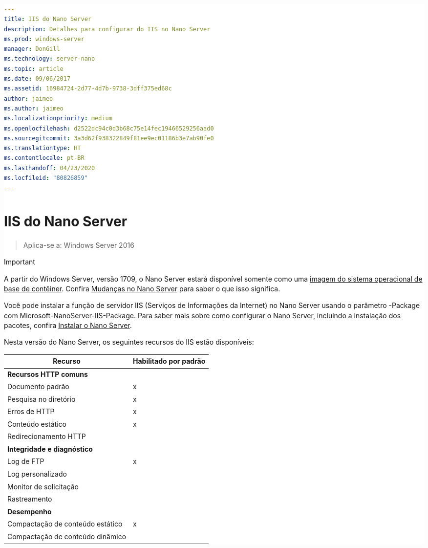 ```yaml
---
title: IIS do Nano Server
description: Detalhes para configurar do IIS no Nano Server
ms.prod: windows-server
manager: DonGill
ms.technology: server-nano
ms.topic: article
ms.date: 09/06/2017
ms.assetid: 16984724-2d77-4d7b-9738-3dff375ed68c
author: jaimeo
ms.author: jaimeo
ms.localizationpriority: medium
ms.openlocfilehash: d2522dc94c0d3b68c75e14fec19466529256aad0
ms.sourcegitcommit: 3a3d62f938322849f81ee9ec01186b3e7ab90fe0
ms.translationtype: HT
ms.contentlocale: pt-BR
ms.lasthandoff: 04/23/2020
ms.locfileid: "80826859"
---
```

# <a name="iis-on-nano-server"></a>IIS do Nano Server

>Aplica-se a: Windows Server 2016

> [!IMPORTANT]
> A partir do Windows Server, versão 1709, o Nano Server estará disponível somente como uma [imagem do sistema operacional de base de contêiner](/virtualization/windowscontainers/quick-start/using-insider-container-images#install-base-container-image). Confira [Mudanças no Nano Server](nano-in-semi-annual-channel.md) para saber o que isso significa. 

Você pode instalar a função de servidor IIS (Serviços de Informações da Internet) no Nano Server usando o parâmetro -Package com Microsoft-NanoServer-IIS-Package. Para saber mais sobre como configurar o Nano Server, incluindo a instalação dos pacotes, confira [Instalar o Nano Server](Getting-Started-with-Nano-Server.md).  

Nesta versão do Nano Server, os seguintes recursos do IIS estão disponíveis:  

|Recurso|Habilitado por padrão|  
|-----------|----------------------|  
|**Recursos HTTP comuns**||  
|Documento padrão|x|  
|Pesquisa no diretório|x|  
|Erros de HTTP|x|  
|Conteúdo estático|x|  
|Redirecionamento HTTP||  
|**Integridade e diagnóstico**||  
|Log de FTP|x|  
|Log personalizado||  
|Monitor de solicitação||  
|Rastreamento||  
|**Desempenho**||  
|Compactação de conteúdo estático|x|  
|Compactação de conteúdo dinâmico||  
